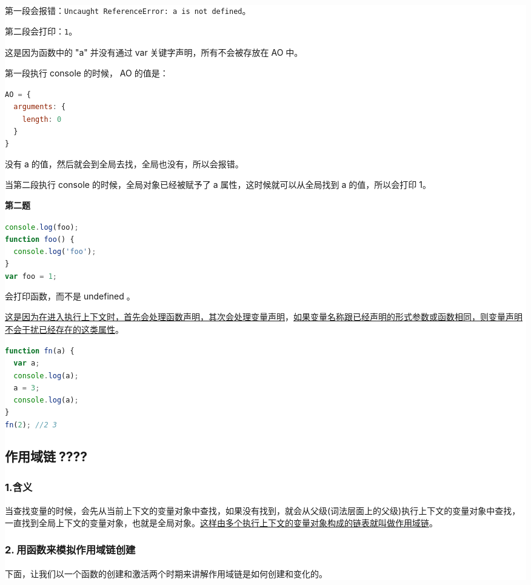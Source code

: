 第一段会报错：`Uncaught ReferenceError: a is not defined`。

第二段会打印：`1`。

这是因为函数中的 "a" 并没有通过 var 关键字声明，所有不会被存放在 AO 中。

第一段执行 console 的时候， AO 的值是：

```javascript
AO = {
  arguments: {
    length: 0
  }
}
```

没有 a 的值，然后就会到全局去找，全局也没有，所以会报错。

当第二段执行 console 的时候，全局对象已经被赋予了 a 属性，这时候就可以从全局找到 a 的值，所以会打印 1。



**第二题**

```javascript
console.log(foo);
function foo() {
  console.log('foo');
}
var foo = 1;
```

会打印函数，而不是 undefined 。

<u>这是因为在进入执行上下文时，首先会处理函数声明，其次会处理变量声明</u>，<u>如果变量名称跟已经声明的形式参数或函数相同，则变量声明不会干扰已经存在的这类属性</u>。

```javascript
function fn(a) {
  var a;
  console.log(a);
  a = 3;
  console.log(a);
}
fn(2); //2 3
```





## 作用域链  ????

### 1.含义

当查找变量的时候，会先从当前上下文的变量对象中查找，如果没有找到，就会从父级(词法层面上的父级)执行上下文的变量对象中查找，一直找到全局上下文的变量对象，也就是全局对象。<u>这样由多个执行上下文的变量对象构成的链表就叫做作用域链</u>。

### 2. 用函数来模拟作用域链创建

下面，让我们以一个函数的创建和激活两个时期来讲解作用域链是如何创建和变化的。
